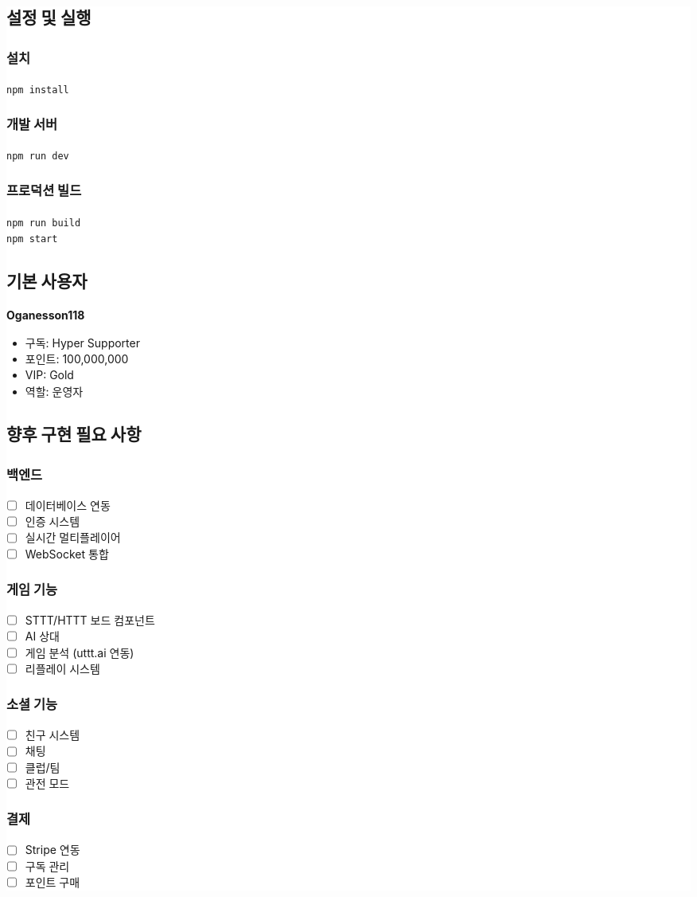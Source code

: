 ## 설정 및 실행

### 설치
```bash
npm install
```

### 개발 서버
```bash
npm run dev
```

### 프로덕션 빌드
```bash
npm run build
npm start
```

## 기본 사용자

**Oganesson118**
- 구독: Hyper Supporter
- 포인트: 100,000,000
- VIP: Gold
- 역할: 운영자

## 향후 구현 필요 사항

### 백엔드
- [ ] 데이터베이스 연동
- [ ] 인증 시스템
- [ ] 실시간 멀티플레이어
- [ ] WebSocket 통합

### 게임 기능
- [ ] STTT/HTTT 보드 컴포넌트
- [ ] AI 상대
- [ ] 게임 분석 (uttt.ai 연동)
- [ ] 리플레이 시스템

### 소셜 기능
- [ ] 친구 시스템
- [ ] 채팅
- [ ] 클럽/팀
- [ ] 관전 모드

### 결제
- [ ] Stripe 연동
- [ ] 구독 관리
- [ ] 포인트 구매
